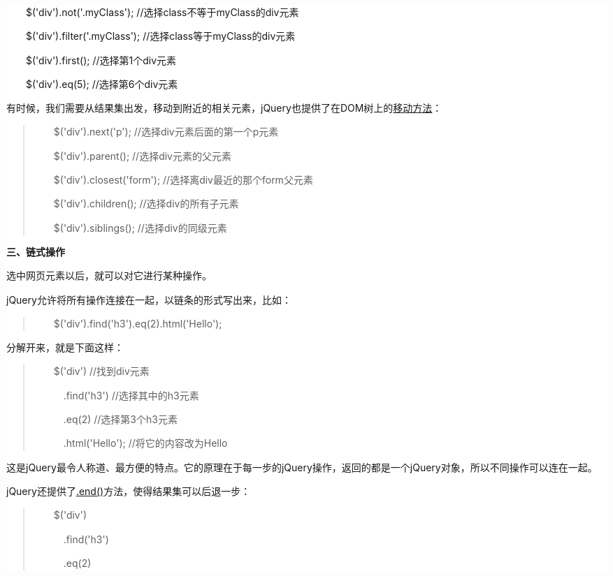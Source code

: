 <p>　　$('div').not('.myClass'); //选择class不等于myClass的div元素</p>

<p>　　$('div').filter('.myClass'); //选择class等于myClass的div元素</p>

<p>　　$('div').first(); //选择第1个div元素</p>

<p>　　$('div').eq(5); //选择第6个div元素</p>

</blockquote>

<p>有时候，我们需要从结果集出发，移动到附近的相关元素，jQuery也提供了在DOM树上的<a href="http://api.jquery.com/category/traversing/tree-traversal/">移动方法</a>：</p>

<blockquote>

<p>　　$('div').next('p'); //选择div元素后面的第一个p元素</p>

<p>　　$('div').parent(); //选择div元素的父元素</p>

<p>　　$('div').closest('form'); //选择离div最近的那个form父元素</p>

<p>　　$('div').children(); //选择div的所有子元素</p>

<p>　　$('div').siblings(); //选择div的同级元素</p>

</blockquote>

<p><strong>三、链式操作</strong></p>

<p>选中网页元素以后，就可以对它进行某种操作。</p>

<p>jQuery允许将所有操作连接在一起，以链条的形式写出来，比如：</p>

<blockquote>

<p>　　$('div').find('h3').eq(2).html('Hello');</p>

</blockquote>

<p>分解开来，就是下面这样：</p>

<blockquote>

<p>　　$('div') //找到div元素</p>

<p>　　　.find('h3') //选择其中的h3元素</p>

<p>　　　.eq(2) //选择第3个h3元素</p>

<p>　　　.html('Hello'); //将它的内容改为Hello</p>

</blockquote>

<p>这是jQuery最令人称道、最方便的特点。它的原理在于每一步的jQuery操作，返回的都是一个jQuery对象，所以不同操作可以连在一起。</p>

<p>jQuery还提供了<a href="http://api.jquery.com/end/">.end()</a>方法，使得结果集可以后退一步：</p>

<blockquote>

<p>　　$('div') </p>

<p>　　　.find('h3')</p>

<p>　　　.eq(2)</p>
